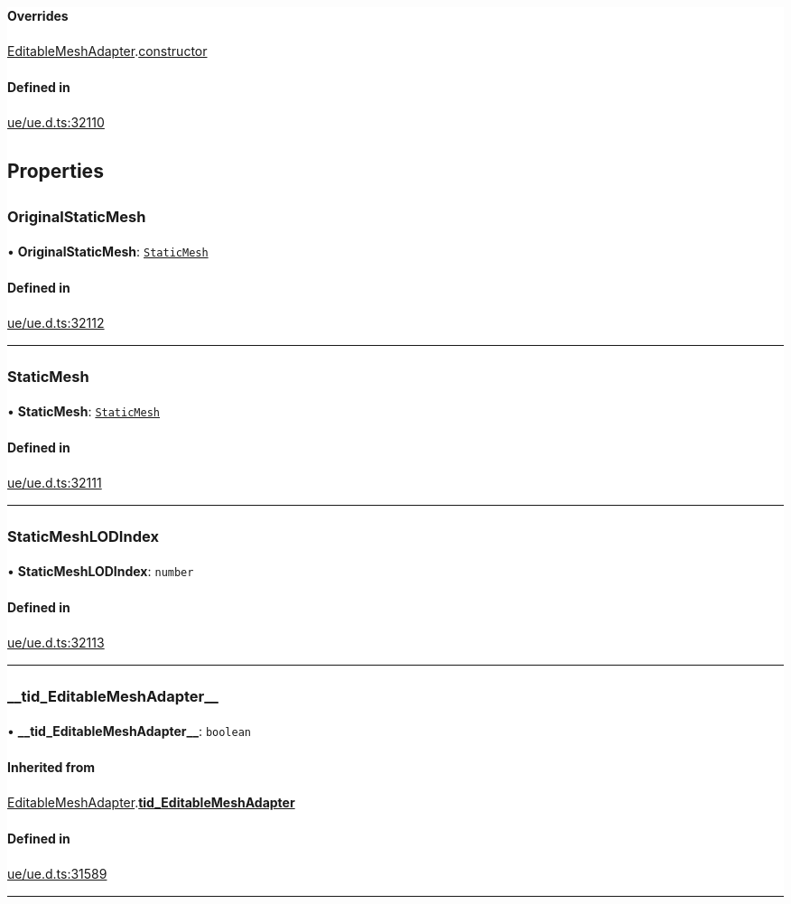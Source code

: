 #### Overrides

[EditableMeshAdapter](ue_ue.EditableMeshAdapter.md).[constructor](ue_ue.EditableMeshAdapter.md#constructor)

#### Defined in

[ue/ue.d.ts:32110](https://github.com/YugMetaverse/yug_typings/blob/b7d9b19/ue/ue.d.ts#L32110)

## Properties

### OriginalStaticMesh

• **OriginalStaticMesh**: [`StaticMesh`](ue_ue.StaticMesh.md)

#### Defined in

[ue/ue.d.ts:32112](https://github.com/YugMetaverse/yug_typings/blob/b7d9b19/ue/ue.d.ts#L32112)

___

### StaticMesh

• **StaticMesh**: [`StaticMesh`](ue_ue.StaticMesh.md)

#### Defined in

[ue/ue.d.ts:32111](https://github.com/YugMetaverse/yug_typings/blob/b7d9b19/ue/ue.d.ts#L32111)

___

### StaticMeshLODIndex

• **StaticMeshLODIndex**: `number`

#### Defined in

[ue/ue.d.ts:32113](https://github.com/YugMetaverse/yug_typings/blob/b7d9b19/ue/ue.d.ts#L32113)

___

### \_\_tid\_EditableMeshAdapter\_\_

• **\_\_tid\_EditableMeshAdapter\_\_**: `boolean`

#### Inherited from

[EditableMeshAdapter](ue_ue.EditableMeshAdapter.md).[__tid_EditableMeshAdapter__](ue_ue.EditableMeshAdapter.md#__tid_editablemeshadapter__)

#### Defined in

[ue/ue.d.ts:31589](https://github.com/YugMetaverse/yug_typings/blob/b7d9b19/ue/ue.d.ts#L31589)

___
